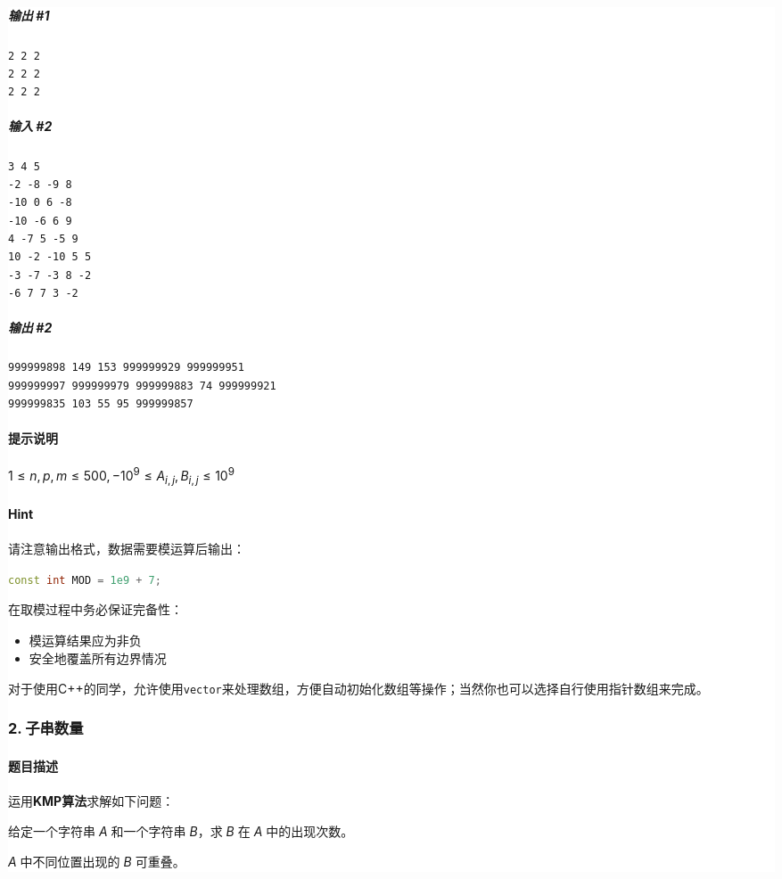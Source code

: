 ##### 输出 #1

```
2 2 2
2 2 2
2 2 2
```

##### 输入 #2

```
3 4 5
-2 -8 -9 8
-10 0 6 -8
-10 -6 6 9
4 -7 5 -5 9
10 -2 -10 5 5
-3 -7 -3 8 -2
-6 7 7 3 -2
```

##### 输出 #2

```
999999898 149 153 999999929 999999951
999999997 999999979 999999883 74 999999921
999999835 103 55 95 999999857
```

#### 提示说明

$1 \leq n, p, m \leq 500,-10^{9} \leq A_{i, j}, B_{i, j} \leq 10^{9}$

#### Hint

请注意输出格式，数据需要模运算后输出：

```c++
const int MOD = 1e9 + 7;
```

在取模过程中务必保证完备性：

- 模运算结果应为非负
- 安全地覆盖所有边界情况

对于使用C++的同学，允许使用`vector`来处理数组，方便自动初始化数组等操作；当然你也可以选择自行使用指针数组来完成。



### 2. 子串数量

#### 题目描述

运用**KMP算法**求解如下问题：

给定一个字符串 $A$ 和一个字符串 $B$，求 $B$ 在 $A$ 中的出现次数。

$A$ 中不同位置出现的 $B$ 可重叠。
